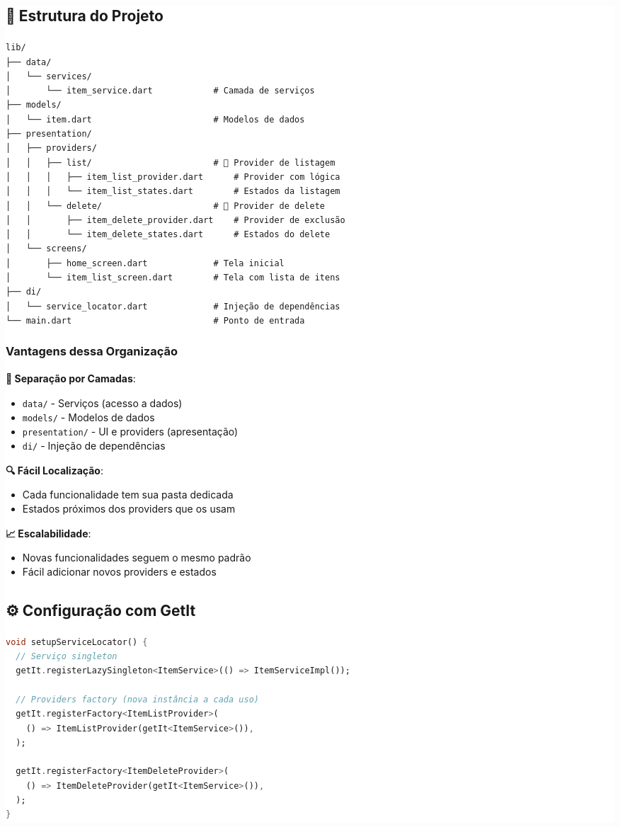 ## 📁 Estrutura do Projeto

```
lib/
├── data/
│   └── services/
│       └── item_service.dart            # Camada de serviços
├── models/
│   └── item.dart                        # Modelos de dados
├── presentation/
│   ├── providers/
│   │   ├── list/                        # 📂 Provider de listagem
│   │   │   ├── item_list_provider.dart      # Provider com lógica
│   │   │   └── item_list_states.dart        # Estados da listagem
│   │   └── delete/                      # 📂 Provider de delete
│   │       ├── item_delete_provider.dart    # Provider de exclusão
│   │       └── item_delete_states.dart      # Estados do delete
│   └── screens/
│       ├── home_screen.dart             # Tela inicial
│       └── item_list_screen.dart        # Tela com lista de itens
├── di/
│   └── service_locator.dart             # Injeção de dependências
└── main.dart                            # Ponto de entrada
```

### Vantagens dessa Organização

**📂 Separação por Camadas**:
- `data/` - Serviços (acesso a dados)
- `models/` - Modelos de dados
- `presentation/` - UI e providers (apresentação)
- `di/` - Injeção de dependências

**🔍 Fácil Localização**:
- Cada funcionalidade tem sua pasta dedicada
- Estados próximos dos providers que os usam

**📈 Escalabilidade**:
- Novas funcionalidades seguem o mesmo padrão
- Fácil adicionar novos providers e estados

## ⚙️ Configuração com GetIt

```dart
void setupServiceLocator() {
  // Serviço singleton
  getIt.registerLazySingleton<ItemService>(() => ItemServiceImpl());
  
  // Providers factory (nova instância a cada uso)
  getIt.registerFactory<ItemListProvider>(
    () => ItemListProvider(getIt<ItemService>()),
  );
  
  getIt.registerFactory<ItemDeleteProvider>(
    () => ItemDeleteProvider(getIt<ItemService>()),
  );
}
```
